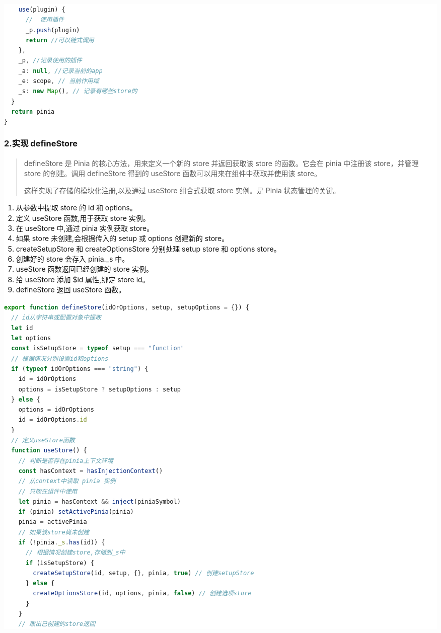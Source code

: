 ```js
    use(plugin) {
      //  使用插件
      _p.push(plugin)
      return //可以链式调用
    },
    _p, //记录使用的插件
    _a: null, //记录当前的app
    _e: scope, // 当前作用域
    _s: new Map(), // 记录有哪些store的
  }
  return pinia
}
```

### 2.实现 defineStore

> defineStore 是 Pinia 的核心方法，用来定义一个新的 store 并返回获取该 store 的函数。它会在 pinia 中注册该 store，并管理 store 的创建。调用 defineStore 得到的 useStore 函数可以用来在组件中获取并使用该 store。
>
> 这样实现了存储的模块化注册,以及通过 useStore 组合式获取 store 实例。是 Pinia 状态管理的关键。

1. 从参数中提取 store 的 id 和 options。
2. 定义 useStore 函数,用于获取 store 实例。
3. 在 useStore 中,通过 pinia 实例获取 store。
4. 如果 store 未创建,会根据传入的 setup 或 options 创建新的 store。
5. createSetupStore 和 createOptionsStore 分别处理 setup store 和 options store。
6. 创建好的 store 会存入 pinia.\_s 中。
7. useStore 函数返回已经创建的 store 实例。
8. 给 useStore 添加 $id 属性,绑定 store id。
9. defineStore 返回 useStore 函数。

```js
export function defineStore(idOrOptions, setup, setupOptions = {}) {
  // id从字符串或配置对象中提取
  let id
  let options
  const isSetupStore = typeof setup === "function"
  // 根据情况分别设置id和options
  if (typeof idOrOptions === "string") {
    id = idOrOptions
    options = isSetupStore ? setupOptions : setup
  } else {
    options = idOrOptions
    id = idOrOptions.id
  }
  // 定义useStore函数
  function useStore() {
    // 判断是否存在pinia上下文环境
    const hasContext = hasInjectionContext()
    // 从context中读取 pinia 实例
    // 只能在组件中使用
    let pinia = hasContext && inject(piniaSymbol)
    if (pinia) setActivePinia(pinia)
    pinia = activePinia
    // 如果该store尚未创建
    if (!pinia._s.has(id)) {
      // 根据情况创建store,存储到_s中
      if (isSetupStore) {
        createSetupStore(id, setup, {}, pinia, true) // 创建setupStore
      } else {
        createOptionsStore(id, options, pinia, false) // 创建选项store
      }
    }
    // 取出已创建的store返回
```
